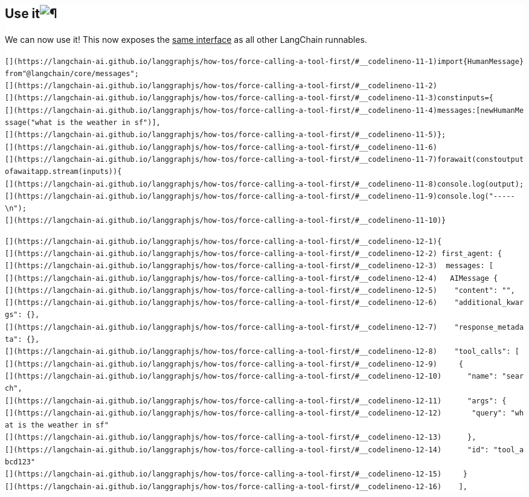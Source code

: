 
## Use it![¶](https://langchain-ai.github.io/langgraphjs/how-tos/force-calling-a-tool-first/#use-it "Permanent link")

We can now use it! This now exposes the [same interface](https://js.langchain.com/docs/expression_language/) as all other LangChain runnables.

```
[](https://langchain-ai.github.io/langgraphjs/how-tos/force-calling-a-tool-first/#__codelineno-11-1)import{HumanMessage}from"@langchain/core/messages";
[](https://langchain-ai.github.io/langgraphjs/how-tos/force-calling-a-tool-first/#__codelineno-11-2)
[](https://langchain-ai.github.io/langgraphjs/how-tos/force-calling-a-tool-first/#__codelineno-11-3)constinputs={
[](https://langchain-ai.github.io/langgraphjs/how-tos/force-calling-a-tool-first/#__codelineno-11-4)messages:[newHumanMessage("what is the weather in sf")],
[](https://langchain-ai.github.io/langgraphjs/how-tos/force-calling-a-tool-first/#__codelineno-11-5)};
[](https://langchain-ai.github.io/langgraphjs/how-tos/force-calling-a-tool-first/#__codelineno-11-6)
[](https://langchain-ai.github.io/langgraphjs/how-tos/force-calling-a-tool-first/#__codelineno-11-7)forawait(constoutputofawaitapp.stream(inputs)){
[](https://langchain-ai.github.io/langgraphjs/how-tos/force-calling-a-tool-first/#__codelineno-11-8)console.log(output);
[](https://langchain-ai.github.io/langgraphjs/how-tos/force-calling-a-tool-first/#__codelineno-11-9)console.log("-----\n");
[](https://langchain-ai.github.io/langgraphjs/how-tos/force-calling-a-tool-first/#__codelineno-11-10)}

```


```
[](https://langchain-ai.github.io/langgraphjs/how-tos/force-calling-a-tool-first/#__codelineno-12-1){
[](https://langchain-ai.github.io/langgraphjs/how-tos/force-calling-a-tool-first/#__codelineno-12-2) first_agent: {
[](https://langchain-ai.github.io/langgraphjs/how-tos/force-calling-a-tool-first/#__codelineno-12-3)  messages: [
[](https://langchain-ai.github.io/langgraphjs/how-tos/force-calling-a-tool-first/#__codelineno-12-4)   AIMessage {
[](https://langchain-ai.github.io/langgraphjs/how-tos/force-calling-a-tool-first/#__codelineno-12-5)    "content": "",
[](https://langchain-ai.github.io/langgraphjs/how-tos/force-calling-a-tool-first/#__codelineno-12-6)    "additional_kwargs": {},
[](https://langchain-ai.github.io/langgraphjs/how-tos/force-calling-a-tool-first/#__codelineno-12-7)    "response_metadata": {},
[](https://langchain-ai.github.io/langgraphjs/how-tos/force-calling-a-tool-first/#__codelineno-12-8)    "tool_calls": [
[](https://langchain-ai.github.io/langgraphjs/how-tos/force-calling-a-tool-first/#__codelineno-12-9)     {
[](https://langchain-ai.github.io/langgraphjs/how-tos/force-calling-a-tool-first/#__codelineno-12-10)      "name": "search",
[](https://langchain-ai.github.io/langgraphjs/how-tos/force-calling-a-tool-first/#__codelineno-12-11)      "args": {
[](https://langchain-ai.github.io/langgraphjs/how-tos/force-calling-a-tool-first/#__codelineno-12-12)       "query": "what is the weather in sf"
[](https://langchain-ai.github.io/langgraphjs/how-tos/force-calling-a-tool-first/#__codelineno-12-13)      },
[](https://langchain-ai.github.io/langgraphjs/how-tos/force-calling-a-tool-first/#__codelineno-12-14)      "id": "tool_abcd123"
[](https://langchain-ai.github.io/langgraphjs/how-tos/force-calling-a-tool-first/#__codelineno-12-15)     }
[](https://langchain-ai.github.io/langgraphjs/how-tos/force-calling-a-tool-first/#__codelineno-12-16)    ],
```